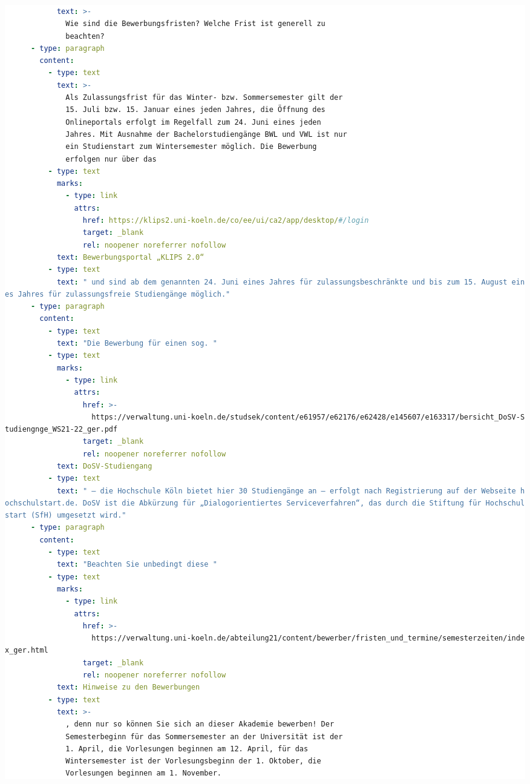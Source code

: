 ```yaml
            text: >-
              Wie sind die Bewerbungsfristen? Welche Frist ist generell zu
              beachten?
      - type: paragraph
        content:
          - type: text
            text: >-
              Als Zulassungsfrist für das Winter- bzw. Sommersemester gilt der
              15. Juli bzw. 15. Januar eines jeden Jahres, die Öffnung des
              Onlineportals erfolgt im Regelfall zum 24. Juni eines jeden
              Jahres. Mit Ausnahme der Bachelorstudiengänge BWL und VWL ist nur
              ein Studienstart zum Wintersemester möglich. Die Bewerbung
              erfolgen nur über das
          - type: text
            marks:
              - type: link
                attrs:
                  href: https://klips2.uni-koeln.de/co/ee/ui/ca2/app/desktop/#/login
                  target: _blank
                  rel: noopener noreferrer nofollow
            text: Bewerbungsportal „KLIPS 2.0“
          - type: text
            text: " und sind ab dem genannten 24. Juni eines Jahres für zulassungsbeschränkte und bis zum 15. August eines Jahres für zulassungsfreie Studiengänge möglich."
      - type: paragraph
        content:
          - type: text
            text: "Die Bewerbung für einen sog. "
          - type: text
            marks:
              - type: link
                attrs:
                  href: >-
                    https://verwaltung.uni-koeln.de/studsek/content/e61957/e62176/e62428/e145607/e163317/bersicht_DoSV-Studiengnge_WS21-22_ger.pdf
                  target: _blank
                  rel: noopener noreferrer nofollow
            text: DoSV-Studiengang
          - type: text
            text: " – die Hochschule Köln bietet hier 30 Studiengänge an – erfolgt nach Registrierung auf der Webseite hochschulstart.de. DoSV ist die Abkürzung für „Dialogorientiertes Serviceverfahren“, das durch die Stiftung für Hochschulstart (SfH) umgesetzt wird."
      - type: paragraph
        content:
          - type: text
            text: "Beachten Sie unbedingt diese "
          - type: text
            marks:
              - type: link
                attrs:
                  href: >-
                    https://verwaltung.uni-koeln.de/abteilung21/content/bewerber/fristen_und_termine/semesterzeiten/index_ger.html
                  target: _blank
                  rel: noopener noreferrer nofollow
            text: Hinweise zu den Bewerbungen
          - type: text
            text: >-
              , denn nur so können Sie sich an dieser Akademie bewerben! Der
              Semesterbeginn für das Sommersemester an der Universität ist der
              1. April, die Vorlesungen beginnen am 12. April, für das
              Wintersemester ist der Vorlesungsbeginn der 1. Oktober, die
              Vorlesungen beginnen am 1. November.
```